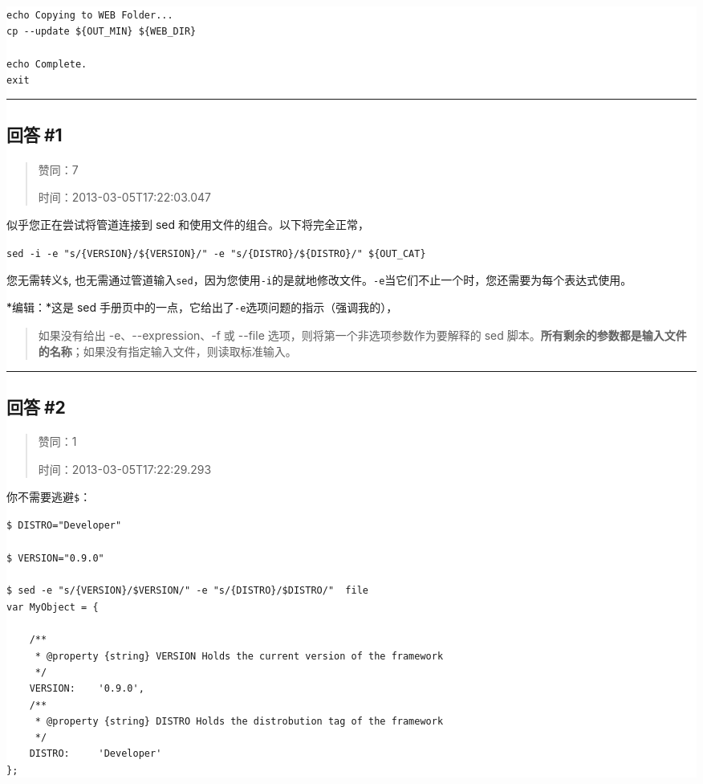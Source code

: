 ```
echo Copying to WEB Folder...
cp --update ${OUT_MIN} ${WEB_DIR}

echo Complete.
exit 
```

* * *

## 回答 #1

> 赞同：7
> 
> 时间：2013-03-05T17:22:03.047

似乎您正在尝试将管道连接到 sed 和使用文件的组合。以下将完全正常，

```
sed -i -e "s/{VERSION}/${VERSION}/" -e "s/{DISTRO}/${DISTRO}/" ${OUT_CAT} 
```

您无需转义`$`, 也无需通过管道输入`sed`，因为您使用`-i`的是就地修改文件。`-e`当它们不止一个时，您还需要为每个表达式使用。

*编辑：*这是 sed 手册页中的一点，它给出了`-e`选项问题的指示（强调我的），

> 如果没有给出 -e、--expression、-f 或 --file 选项，则将第一个非选项参数作为要解释的 sed 脚本。**所有剩余的参数都是输入文件的名称**；如果没有指定输入文件，则读取标准输入。

* * *

## 回答 #2

> 赞同：1
> 
> 时间：2013-03-05T17:22:29.293

你不需要逃避`$`：

```
$ DISTRO="Developer"

$ VERSION="0.9.0"

$ sed -e "s/{VERSION}/$VERSION/" -e "s/{DISTRO}/$DISTRO/"  file
var MyObject = {

    /**
     * @property {string} VERSION Holds the current version of the framework
     */
    VERSION:    '0.9.0',
    /**
     * @property {string} DISTRO Holds the distrobution tag of the framework
     */
    DISTRO:     'Developer'
}; 
```

